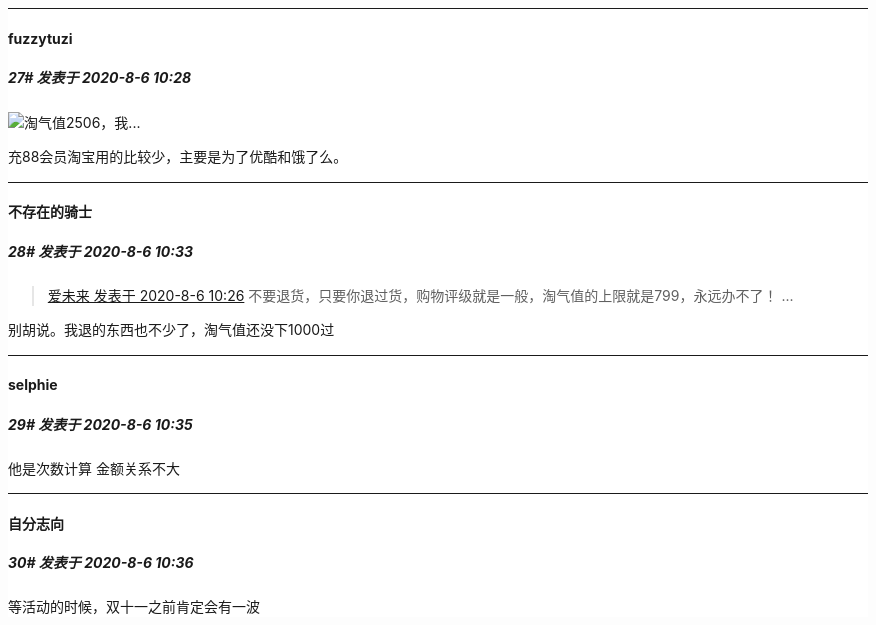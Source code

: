 
-----

####  fuzzytuzi  
##### 27#       发表于 2020-8-6 10:28



<img src="https://static.saraba1st.com/image/smiley/face2017/001.png" referrerpolicy="no-referrer">淘气值2506，我...


充88会员淘宝用的比较少，主要是为了优酷和饿了么。







-----

####  不存在的骑士  
##### 28#       发表于 2020-8-6 10:33



<blockquote><a href="httphttps://bbs.saraba1st.com/2b/forum.php?mod=redirect&amp;goto=findpost&amp;pid=48333204&amp;ptid=1953358" target="_blank">爱未来 发表于 2020-8-6 10:26</a>
不要退货，只要你退过货，购物评级就是一般，淘气值的上限就是799，永远办不了！ ...</blockquote>
别胡说。我退的东西也不少了，淘气值还没下1000过







-----

####  selphie  
##### 29#       发表于 2020-8-6 10:35




他是次数计算 金额关系不大







-----

####  自分志向  
##### 30#       发表于 2020-8-6 10:36




等活动的时候，双十一之前肯定会有一波






